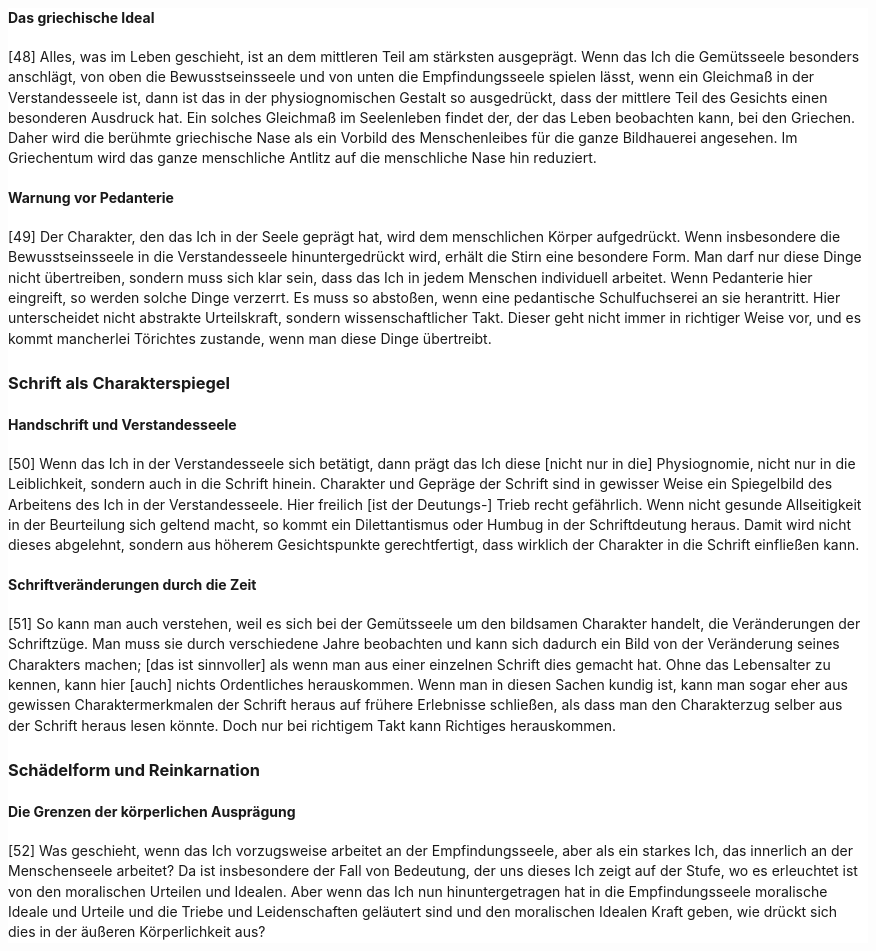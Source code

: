 #### Das griechische Ideal

[48] Alles, was im Leben geschieht, ist an dem mittleren Teil am stärksten ausgeprägt. Wenn das Ich die Gemütsseele besonders anschlägt, von oben die Bewusstseinsseele und von unten die Empfindungsseele spielen lässt, wenn ein Gleichmaß in der Verstandesseele ist, dann ist das in der physiognomischen Gestalt so ausgedrückt, dass der mittlere Teil des Gesichts einen besonderen Ausdruck hat. Ein solches Gleichmaß im Seelenleben findet der, der das Leben beobachten kann, bei den Griechen. Daher wird die berühmte griechische Nase als ein Vorbild des Menschenleibes für die ganze Bildhauerei angesehen. Im Griechentum wird das ganze menschliche Antlitz auf die menschliche Nase hin reduziert.

#### Warnung vor Pedanterie

[49] Der Charakter, den das Ich in der Seele geprägt hat, wird dem menschlichen Körper aufgedrückt. Wenn insbesondere die Bewusstseinsseele in die Verstandesseele hinuntergedrückt wird, erhält die Stirn eine besondere Form. Man darf nur diese Dinge nicht übertreiben, sondern muss sich klar sein, dass das Ich in jedem Menschen individuell arbeitet. Wenn Pedanterie hier eingreift, so werden solche Dinge verzerrt. Es muss so abstoßen, wenn eine pedantische Schulfuchserei an sie herantritt. Hier unterscheidet nicht abstrakte Urteilskraft, sondern wissenschaftlicher Takt. Dieser geht nicht immer in richtiger Weise vor, und es kommt mancherlei Törichtes zustande, wenn man diese Dinge übertreibt.

### Schrift als Charakterspiegel

#### Handschrift und Verstandesseele

[50] Wenn das Ich in der Verstandesseele sich betätigt, dann prägt das Ich diese [nicht nur in die] Physiognomie, nicht nur in die Leiblichkeit, sondern auch in die Schrift hinein. Charakter und Gepräge der Schrift sind in gewisser Weise ein Spiegelbild des Arbeitens des Ich in der Verstandesseele. Hier freilich [ist der Deutungs-] Trieb recht gefährlich. Wenn nicht gesunde Allseitigkeit in der Beurteilung sich geltend macht, so kommt ein Dilettantismus oder Humbug in der Schriftdeutung heraus. Damit wird nicht dieses abgelehnt, sondern aus höherem Gesichtspunkte gerechtfertigt, dass wirklich der Charakter in die Schrift einfließen kann.

#### Schriftveränderungen durch die Zeit

[51] So kann man auch verstehen, weil es sich bei der Gemütsseele um den bildsamen Charakter handelt, die Veränderungen der Schriftzüge. Man muss sie durch verschiedene Jahre beobachten und kann sich dadurch ein Bild von der Veränderung seines Charakters machen; [das ist sinnvoller] als wenn man aus einer einzelnen Schrift dies gemacht hat. Ohne das Lebensalter zu kennen, kann hier [auch] nichts Ordentliches herauskommen. Wenn man in diesen Sachen kundig ist, kann man sogar eher aus gewissen Charaktermerkmalen der Schrift heraus auf frühere Erlebnisse schließen, als dass man den Charakterzug selber aus der Schrift heraus lesen könnte. Doch nur bei richtigem Takt kann Richtiges herauskommen.

### Schädelform und Reinkarnation

#### Die Grenzen der körperlichen Ausprägung

[52] Was geschieht, wenn das Ich vorzugsweise arbeitet an der Empfindungsseele, aber als ein starkes Ich, das innerlich an der Menschenseele arbeitet? Da ist insbesondere der Fall von Bedeutung, der uns dieses Ich zeigt auf der Stufe, wo es erleuchtet ist von den moralischen Urteilen und Idealen. Aber wenn das Ich nun hinuntergetragen hat in die Empfindungsseele moralische Ideale und Urteile und die Triebe und Leidenschaften geläutert sind und den moralischen Idealen Kraft geben, wie drückt sich dies in der äußeren Körperlichkeit aus?

